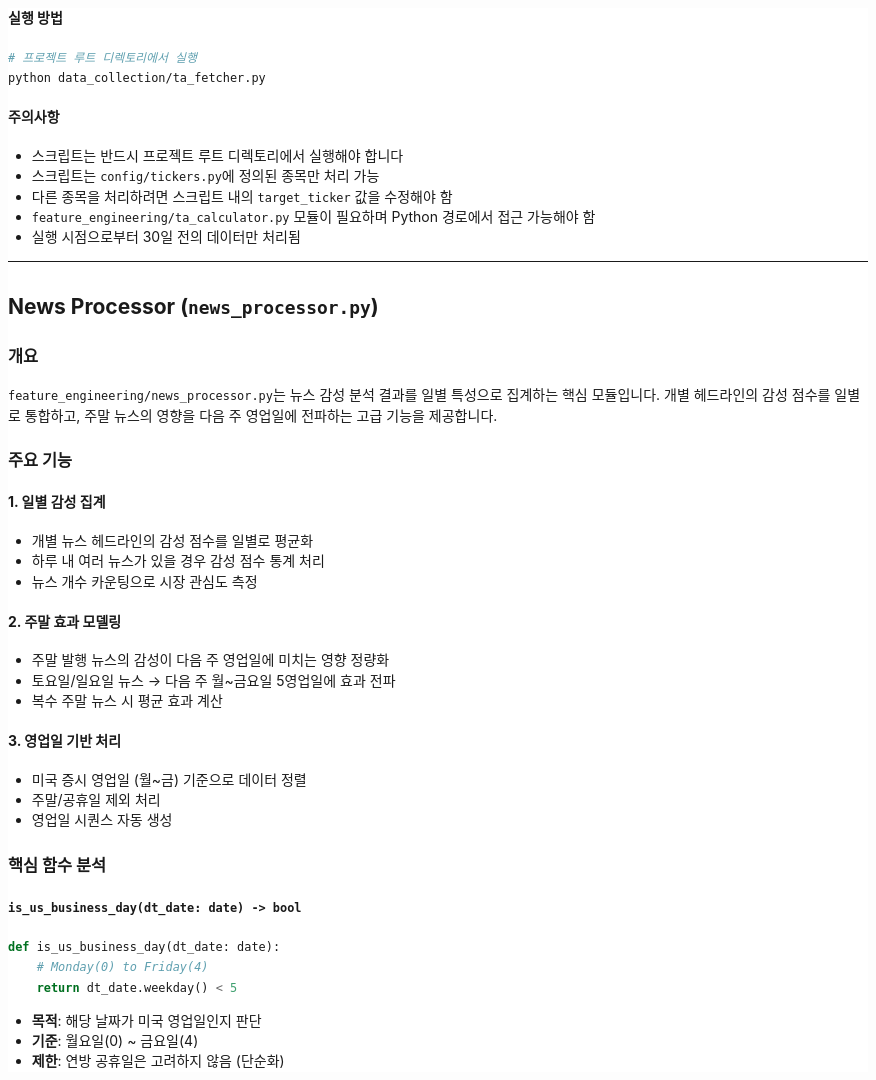 #### 실행 방법
```bash
# 프로젝트 루트 디렉토리에서 실행
python data_collection/ta_fetcher.py
```

#### 주의사항
- 스크립트는 반드시 프로젝트 루트 디렉토리에서 실행해야 합니다
- 스크립트는 `config/tickers.py`에 정의된 종목만 처리 가능
- 다른 종목을 처리하려면 스크립트 내의 `target_ticker` 값을 수정해야 함
- `feature_engineering/ta_calculator.py` 모듈이 필요하며 Python 경로에서 접근 가능해야 함
- 실행 시점으로부터 30일 전의 데이터만 처리됨

---

## News Processor (`news_processor.py`)

### 개요

`feature_engineering/news_processor.py`는 뉴스 감성 분석 결과를 일별 특성으로 집계하는 핵심 모듈입니다. 개별 헤드라인의 감성 점수를 일별로 통합하고, 주말 뉴스의 영향을 다음 주 영업일에 전파하는 고급 기능을 제공합니다.

### 주요 기능

#### 1. **일별 감성 집계**
- 개별 뉴스 헤드라인의 감성 점수를 일별로 평균화
- 하루 내 여러 뉴스가 있을 경우 감성 점수 통계 처리
- 뉴스 개수 카운팅으로 시장 관심도 측정

#### 2. **주말 효과 모델링**
- 주말 발행 뉴스의 감성이 다음 주 영업일에 미치는 영향 정량화
- 토요일/일요일 뉴스 → 다음 주 월~금요일 5영업일에 효과 전파
- 복수 주말 뉴스 시 평균 효과 계산

#### 3. **영업일 기반 처리**
- 미국 증시 영업일 (월~금) 기준으로 데이터 정렬
- 주말/공휴일 제외 처리
- 영업일 시퀀스 자동 생성

### 핵심 함수 분석

#### `is_us_business_day(dt_date: date) -> bool`
```python
def is_us_business_day(dt_date: date):
    # Monday(0) to Friday(4)
    return dt_date.weekday() < 5
```
- **목적**: 해당 날짜가 미국 영업일인지 판단
- **기준**: 월요일(0) ~ 금요일(4)
- **제한**: 연방 공휴일은 고려하지 않음 (단순화)
